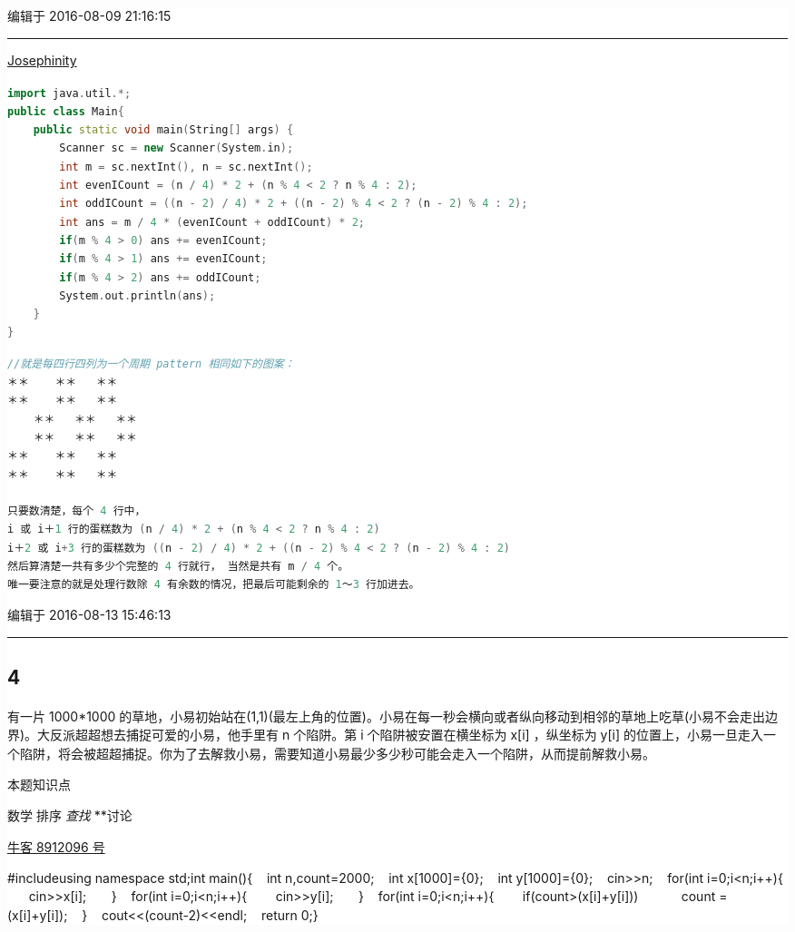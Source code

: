 编辑于 2016-08-09 21:16:15

* * *

[Josephinity](https://www.nowcoder.com/profile/518935)

```cpp
import java.util.*;
public class Main{
    public static void main(String[] args) {
        Scanner sc = new Scanner(System.in);
        int m = sc.nextInt(), n = sc.nextInt();
        int evenICount = (n / 4) * 2 + (n % 4 < 2 ? n % 4 : 2);
        int oddICount = ((n - 2) / 4) * 2 + ((n - 2) % 4 < 2 ? (n - 2) % 4 : 2);
        int ans = m / 4 * (evenICount + oddICount) * 2;
        if(m % 4 > 0) ans += evenICount;
        if(m % 4 > 1) ans += evenICount;
        if(m % 4 > 2) ans += oddICount;
        System.out.println(ans);
    }
}
```

```cpp
//就是每四行四列为一个周期 pattern 相同如下的图案：
＊＊    ＊＊   ＊＊
＊＊    ＊＊   ＊＊
    ＊＊   ＊＊   ＊＊
    ＊＊   ＊＊   ＊＊
＊＊    ＊＊   ＊＊
＊＊    ＊＊   ＊＊

只要数清楚，每个 4 行中，
i 或 i＋1 行的蛋糕数为 (n / 4) * 2 + (n % 4 < 2 ? n % 4 : 2)
i＋2 或 i+3 行的蛋糕数为 ((n - 2) / 4) * 2 + ((n - 2) % 4 < 2 ? (n - 2) % 4 : 2)
然后算清楚一共有多少个完整的 4 行就行， 当然是共有 m / 4 个。
唯一要注意的就是处理行数除 4 有余数的情况，把最后可能剩余的 1～3 行加进去。 
```

编辑于 2016-08-13 15:46:13

* * *

## 4

有一片 1000*1000 的草地，小易初始站在(1,1)(最左上角的位置)。小易在每一秒会横向或者纵向移动到相邻的草地上吃草(小易不会走出边界)。大反派超超想去捕捉可爱的小易，他手里有 n 个陷阱。第 i 个陷阱被安置在横坐标为 x[i] ，纵坐标为 y[i] 的位置上，小易一旦走入一个陷阱，将会被超超捕捉。你为了去解救小易，需要知道小易最少多少秒可能会走入一个陷阱，从而提前解救小易。

本题知识点

数学 排序 *查找* **讨论

[牛客 8912096 号](https://www.nowcoder.com/profile/8912096)

#include<iostream>using namespace std;int main(){    int n,count=2000;    int x[1000]={0};    int y[1000]={0};    cin>>n;    for(int i=0;i<n;i++){        cin>>x[i];       }    for(int i=0;i<n;i++){        cin>>y[i];       }    for(int i=0;i<n;i++){        if(count>(x[i]+y[i]))            count = (x[i]+y[i]);    }    cout<<(count-2)<<endl;    return 0;}
